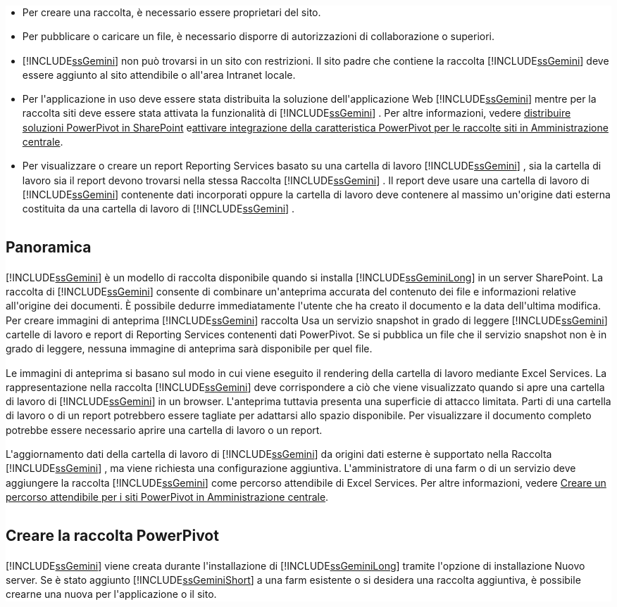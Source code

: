 -   Per creare una raccolta, è necessario essere proprietari del sito.  
  
-   Per pubblicare o caricare un file, è necessario disporre di autorizzazioni di collaborazione o superiori.  
  
-   [!INCLUDE[ssGemini](../../includes/ssgemini-md.md)] non può trovarsi in un sito con restrizioni. Il sito padre che contiene la raccolta [!INCLUDE[ssGemini](../../includes/ssgemini-md.md)] deve essere aggiunto al sito attendibile o all'area Intranet locale.  
  
-   Per l'applicazione in uso deve essere stata distribuita la soluzione dell'applicazione Web [!INCLUDE[ssGemini](../../includes/ssgemini-md.md)] mentre per la raccolta siti deve essere stata attivata la funzionalità di [!INCLUDE[ssGemini](../../includes/ssgemini-md.md)] . Per altre informazioni, vedere [distribuire soluzioni PowerPivot in SharePoint](deploy-power-pivot-solutions-to-sharepoint.md) e[attivare integrazione della caratteristica PowerPivot per le raccolte siti in Amministrazione centrale](activate-power-pivot-integration-for-site-collections-in-ca.md).  
  
-   Per visualizzare o creare un report Reporting Services basato su una cartella di lavoro [!INCLUDE[ssGemini](../../includes/ssgemini-md.md)] , sia la cartella di lavoro sia il report devono trovarsi nella stessa Raccolta [!INCLUDE[ssGemini](../../includes/ssgemini-md.md)] . Il report deve usare una cartella di lavoro di [!INCLUDE[ssGemini](../../includes/ssgemini-md.md)] contenente dati incorporati oppure la cartella di lavoro deve contenere al massimo un'origine dati esterna costituita da una cartella di lavoro di [!INCLUDE[ssGemini](../../includes/ssgemini-md.md)] .  
  
##  <a name="overview"></a> Panoramica  
 [!INCLUDE[ssGemini](../../includes/ssgemini-md.md)] è un modello di raccolta disponibile quando si installa [!INCLUDE[ssGeminiLong](../../includes/ssgeminilong-md.md)] in un server SharePoint. La raccolta di [!INCLUDE[ssGemini](../../includes/ssgemini-md.md)] consente di combinare un'anteprima accurata del contenuto dei file e informazioni relative all'origine dei documenti. È possibile dedurre immediatamente l'utente che ha creato il documento e la data dell'ultima modifica. Per creare immagini di anteprima [!INCLUDE[ssGemini](../../includes/ssgemini-md.md)] raccolta Usa un servizio snapshot in grado di leggere [!INCLUDE[ssGemini](../../includes/ssgemini-md.md)] cartelle di lavoro e report di Reporting Services contenenti dati PowerPivot. Se si pubblica un file che il servizio snapshot non è in grado di leggere, nessuna immagine di anteprima sarà disponibile per quel file.  
  
 Le immagini di anteprima si basano sul modo in cui viene eseguito il rendering della cartella di lavoro mediante Excel Services. La rappresentazione nella raccolta [!INCLUDE[ssGemini](../../includes/ssgemini-md.md)] deve corrispondere a ciò che viene visualizzato quando si apre una cartella di lavoro di [!INCLUDE[ssGemini](../../includes/ssgemini-md.md)] in un browser. L'anteprima tuttavia presenta una superficie di attacco limitata. Parti di una cartella di lavoro o di un report potrebbero essere tagliate per adattarsi allo spazio disponibile. Per visualizzare il documento completo potrebbe essere necessario aprire una cartella di lavoro o un report.  
  
 L'aggiornamento dati della cartella di lavoro di [!INCLUDE[ssGemini](../../includes/ssgemini-md.md)] da origini dati esterne è supportato nella Raccolta [!INCLUDE[ssGemini](../../includes/ssgemini-md.md)] , ma viene richiesta una configurazione aggiuntiva. L'amministratore di una farm o di un servizio deve aggiungere la raccolta [!INCLUDE[ssGemini](../../includes/ssgemini-md.md)] come percorso attendibile di Excel Services. Per altre informazioni, vedere [Creare un percorso attendibile per i siti PowerPivot in Amministrazione centrale](create-a-trusted-location-for-power-pivot-sites-in-central-administration.md).  
  
##  <a name="createlib"></a> Creare la raccolta PowerPivot  
 [!INCLUDE[ssGemini](../../includes/ssgemini-md.md)] viene creata durante l'installazione di [!INCLUDE[ssGeminiLong](../../includes/ssgeminilong-md.md)] tramite l'opzione di installazione Nuovo server. Se è stato aggiunto [!INCLUDE[ssGeminiShort](../../includes/ssgeminishort-md.md)] a una farm esistente o si desidera una raccolta aggiuntiva, è possibile crearne una nuova per l'applicazione o il sito.  
  